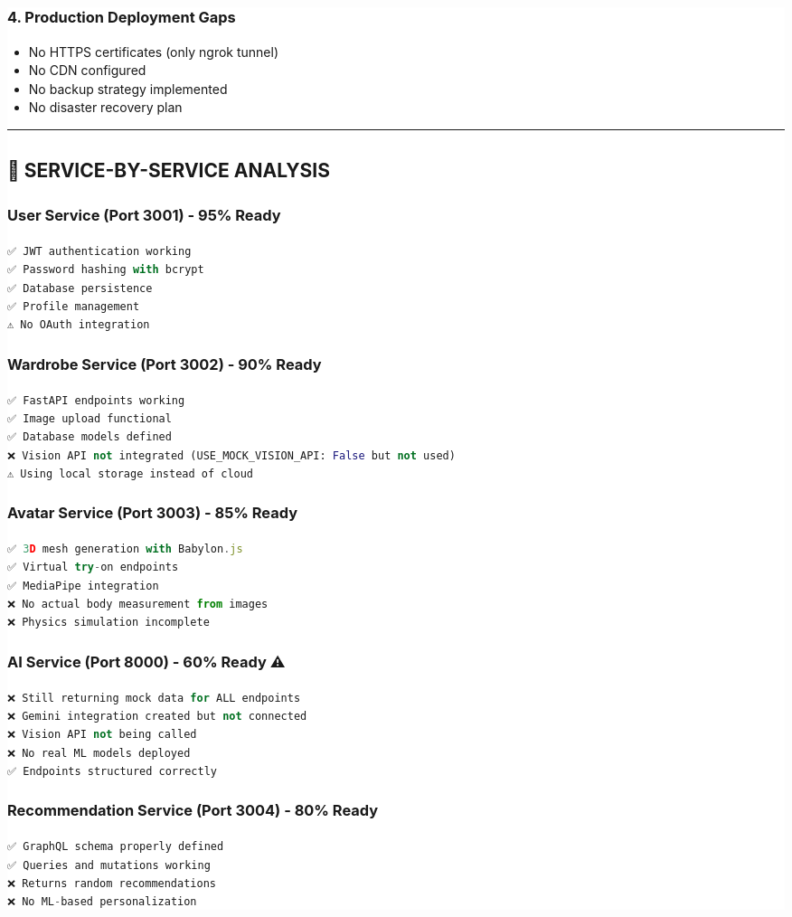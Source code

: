 ### 4. **Production Deployment Gaps**
- No HTTPS certificates (only ngrok tunnel)
- No CDN configured
- No backup strategy implemented
- No disaster recovery plan

---

## 🔬 SERVICE-BY-SERVICE ANALYSIS

### User Service (Port 3001) - 95% Ready
```javascript
✅ JWT authentication working
✅ Password hashing with bcrypt
✅ Database persistence
✅ Profile management
⚠️ No OAuth integration
```

### Wardrobe Service (Port 3002) - 90% Ready
```python
✅ FastAPI endpoints working
✅ Image upload functional
✅ Database models defined
❌ Vision API not integrated (USE_MOCK_VISION_API: False but not used)
⚠️ Using local storage instead of cloud
```

### Avatar Service (Port 3003) - 85% Ready
```javascript
✅ 3D mesh generation with Babylon.js
✅ Virtual try-on endpoints
✅ MediaPipe integration
❌ No actual body measurement from images
❌ Physics simulation incomplete
```

### AI Service (Port 8000) - 60% Ready ⚠️
```python
❌ Still returning mock data for ALL endpoints
❌ Gemini integration created but not connected
❌ Vision API not being called
❌ No real ML models deployed
✅ Endpoints structured correctly
```

### Recommendation Service (Port 3004) - 80% Ready
```javascript
✅ GraphQL schema properly defined
✅ Queries and mutations working
❌ Returns random recommendations
❌ No ML-based personalization
```
